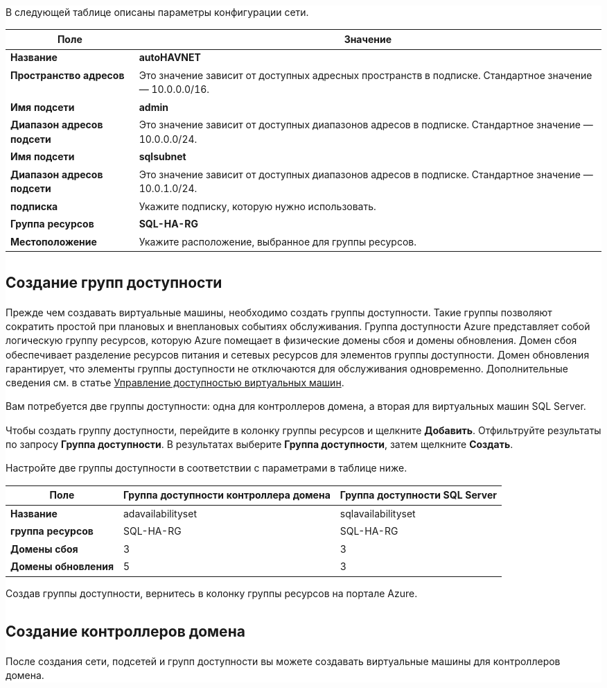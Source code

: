 В следующей таблице описаны параметры конфигурации сети.

| **Поле** | Значение |
| --- | --- |
| **Название** |**autoHAVNET** |
| **Пространство адресов** |Это значение зависит от доступных адресных пространств в подписке. Стандартное значение — 10.0.0.0/16. |
| **Имя подсети** |**admin** |
| **Диапазон адресов подсети** |Это значение зависит от доступных диапазонов адресов в подписке. Стандартное значение — 10.0.0.0/24. |
| **Имя подсети** |**sqlsubnet** |
| **Диапазон адресов подсети** |Это значение зависит от доступных диапазонов адресов в подписке. Стандартное значение — 10.0.1.0/24. |
| **подписка** |Укажите подписку, которую нужно использовать. |
| **Группа ресурсов** |**SQL-HA-RG** |
| **Местоположение** |Укажите расположение, выбранное для группы ресурсов. |

## <a name="create-availability-sets"></a>Создание групп доступности

Прежде чем создавать виртуальные машины, необходимо создать группы доступности. Такие группы позволяют сократить простой при плановых и внеплановых событиях обслуживания. Группа доступности Azure представляет собой логическую группу ресурсов, которую Azure помещает в физические домены сбоя и домены обновления. Домен сбоя обеспечивает разделение ресурсов питания и сетевых ресурсов для элементов группы доступности. Домен обновления гарантирует, что элементы группы доступности не отключаются для обслуживания одновременно. Дополнительные сведения см. в статье [Управление доступностью виртуальных машин](../manage-availability.md?toc=%2fazure%2fvirtual-machines%2fwindows%2ftoc.json).

Вам потребуется две группы доступности: одна для контроллеров домена, а вторая для виртуальных машин SQL Server.

Чтобы создать группу доступности, перейдите в колонку группы ресурсов и щелкните **Добавить**. Отфильтруйте результаты по запросу **Группа доступности**. В результатах выберите **Группа доступности**, затем щелкните **Создать**.

Настройте две группы доступности в соответствии с параметрами в таблице ниже.

| **Поле** | Группа доступности контроллера домена | Группа доступности SQL Server |
| --- | --- | --- |
| **Название** |adavailabilityset |sqlavailabilityset |
| **группа ресурсов** |SQL-HA-RG |SQL-HA-RG |
| **Домены сбоя** |3 |3 |
| **Домены обновления** |5 |3 |

Создав группы доступности, вернитесь в колонку группы ресурсов на портале Azure.

## <a name="create-domain-controllers"></a>Создание контроллеров домена
После создания сети, подсетей и групп доступности вы можете создавать виртуальные машины для контроллеров домена.
